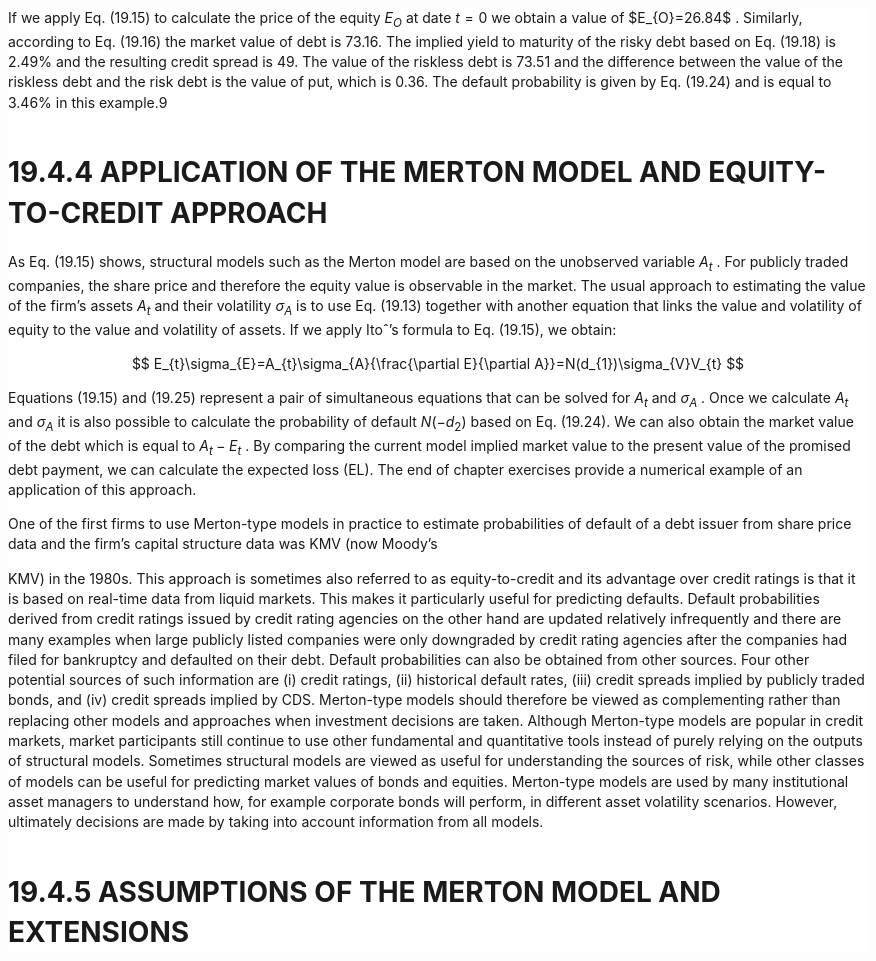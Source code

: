 If we apply Eq. (19.15) to calculate the price of the equity $E_{O}$ at date $t=0$ we obtain a value of $E_{O}=26.84\$ . Similarly, according to Eq. (19.16) the market value of debt is 73.16. The implied yield to maturity of the risky debt based on Eq. (19.18) is $2.49\%$ and the resulting credit spread is 49. The value of the riskless debt is 73.51 and the difference between the value of the riskless debt and the risk debt is the value of put, which is 0.36. The default probability is given by Eq. (19.24) and is equal to $3.46\%$ in this example.9  

# 19.4.4 APPLICATION OF THE MERTON MODEL AND EQUITY-TO-CREDIT APPROACH  

As Eq. (19.15) shows, structural models such as the Merton model are based on the unobserved variable $A_{t}$ . For publicly traded companies, the share price and therefore the equity value is observable in the market. The usual approach to estimating the value of the firm’s assets $A_{t}$ and their volatility $\sigma_{A}$ is to use Eq. (19.13) together with another equation that links the value and volatility of equity to the value and volatility of assets. If we apply Itoˆ’s formula to Eq. (19.15), we obtain:  

$$
E_{t}\sigma_{E}=A_{t}\sigma_{A}{\frac{\partial E}{\partial A}}=N(d_{1})\sigma_{V}V_{t}
$$  

Equations (19.15) and (19.25) represent a pair of simultaneous equations that can be solved for $A_{t}$ and $\sigma_{A}$ . Once we calculate $A_{t}$ and $\sigma_{A}$ it is also possible to calculate the probability of default $N(-d_{2})$ based on Eq. (19.24). We can also obtain the market value of the debt which is equal to $A_{t}-E_{t}$ . By comparing the current model implied market value to the present value of the promised debt payment, we can calculate the expected loss (EL). The end of chapter exercises provide a numerical example of an application of this approach.  

One of the first firms to use Merton-type models in practice to estimate probabilities of default of a debt issuer from share price data and the firm’s capital structure data was KMV (now Moody’s  

KMV) in the 1980s. This approach is sometimes also referred to as equity-to-credit and its advantage over credit ratings is that it is based on real-time data from liquid markets. This makes it particularly useful for predicting defaults. Default probabilities derived from credit ratings issued by credit rating agencies on the other hand are updated relatively infrequently and there are many examples when large publicly listed companies were only downgraded by credit rating agencies after the companies had filed for bankruptcy and defaulted on their debt. Default probabilities can also be obtained from other sources. Four other potential sources of such information are (i) credit ratings, (ii) historical default rates, (iii) credit spreads implied by publicly traded bonds, and (iv) credit spreads implied by CDS. Merton-type models should therefore be viewed as complementing rather than replacing other models and approaches when investment decisions are taken. Although Merton-type models are popular in credit markets, market participants still continue to use other fundamental and quantitative tools instead of purely relying on the outputs of structural models. Sometimes structural models are viewed as useful for understanding the sources of risk, while other classes of models can be useful for predicting market values of bonds and equities. Merton-type models are used by many institutional asset managers to understand how, for example corporate bonds will perform, in different asset volatility scenarios. However, ultimately decisions are made by taking into account information from all models.  

# 19.4.5 ASSUMPTIONS OF THE MERTON MODEL AND EXTENSIONS  
